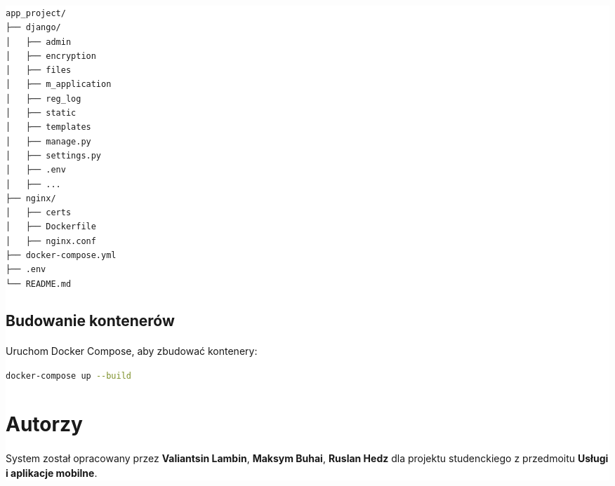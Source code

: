     app_project/
    ├── django/
    │   ├── admin
    │   ├── encryption
    │   ├── files
    │   ├── m_application
    │   ├── reg_log
    │   ├── static
    │   ├── templates
    │   ├── manage.py
    │   ├── settings.py
    │   ├── .env
    │   ├── ...
    ├── nginx/
    │   ├── certs
    │   ├── Dockerfile
    │   ├── nginx.conf
    ├── docker-compose.yml
    ├── .env
    └── README.md

## Budowanie kontenerów

Uruchom Docker Compose, aby zbudować kontenery:

``` bash
docker-compose up --build
```

# Autorzy

System został opracowany przez **Valiantsin Lambin**, **Maksym Buhai**,
**Ruslan Hedz** dla projektu studenckiego z przedmoitu **Usługi i
aplikacje mobilne**.
